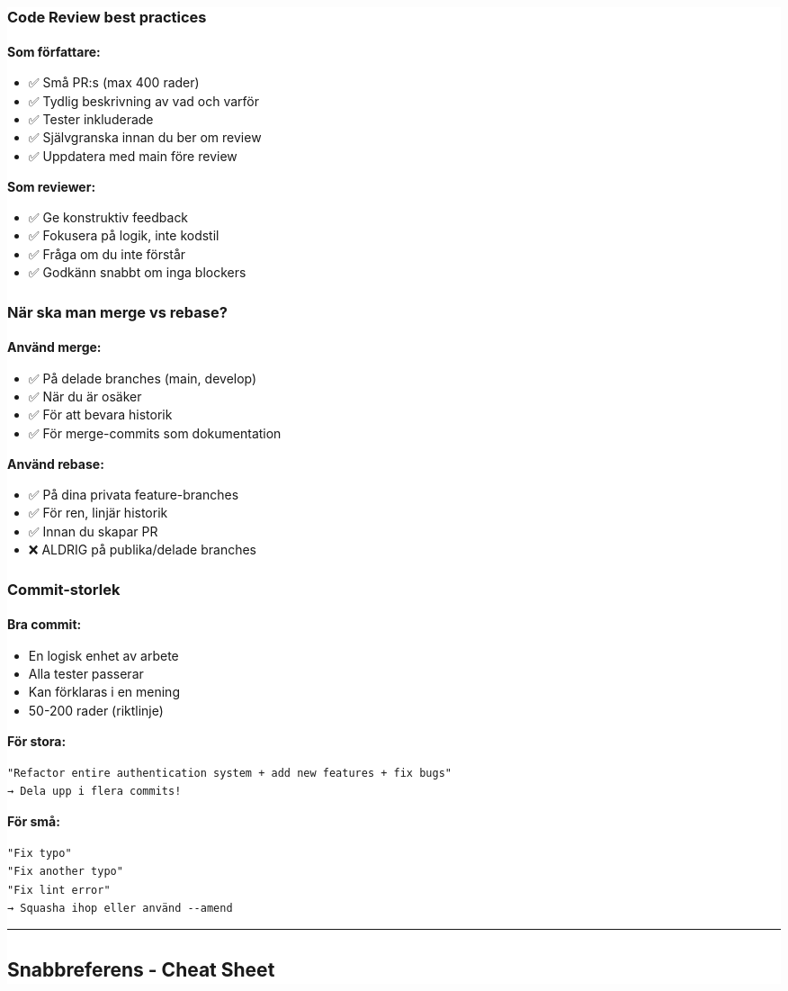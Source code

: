 ### Code Review best practices

**Som författare:**
- ✅ Små PR:s (max 400 rader)
- ✅ Tydlig beskrivning av vad och varför
- ✅ Tester inkluderade
- ✅ Självgranska innan du ber om review
- ✅ Uppdatera med main före review

**Som reviewer:**
- ✅ Ge konstruktiv feedback
- ✅ Fokusera på logik, inte kodstil
- ✅ Fråga om du inte förstår
- ✅ Godkänn snabbt om inga blockers

### När ska man merge vs rebase?

**Använd merge:**
- ✅ På delade branches (main, develop)
- ✅ När du är osäker
- ✅ För att bevara historik
- ✅ För merge-commits som dokumentation

**Använd rebase:**
- ✅ På dina privata feature-branches
- ✅ För ren, linjär historik
- ✅ Innan du skapar PR
- ❌ ALDRIG på publika/delade branches

### Commit-storlek

**Bra commit:**
- En logisk enhet av arbete
- Alla tester passerar
- Kan förklaras i en mening
- 50-200 rader (riktlinje)

**För stora:**
```
"Refactor entire authentication system + add new features + fix bugs"
→ Dela upp i flera commits!
```

**För små:**
```
"Fix typo"
"Fix another typo"
"Fix lint error"
→ Squasha ihop eller använd --amend
```

---

## Snabbreferens - Cheat Sheet
